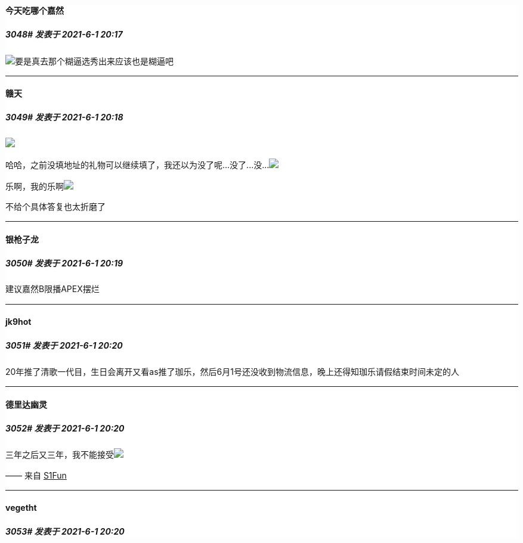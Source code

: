 ####  今天吃哪个嘉然  
##### 3048#       发表于 2021-6-1 20:17


<img src="https://static.saraba1st.com/image/smiley/face2017/067.png" referrerpolicy="no-referrer">要是真去那个糊逼选秀出来应该也是糊逼吧


*****

####  赣天  
##### 3049#       发表于 2021-6-1 20:18


<img src="https://static.saraba1st.com/image/smiley/face2017/067.png" referrerpolicy="no-referrer">

哈哈，之前没填地址的礼物可以继续填了，我还以为没了呢...没了...没...<img src="https://static.saraba1st.com/image/smiley/face2017/139.png" referrerpolicy="no-referrer">

乐啊，我的乐啊<img src="https://static.saraba1st.com/image/smiley/face2017/139.png" referrerpolicy="no-referrer">

不给个具体答复也太折磨了


*****

####  银枪子龙  
##### 3050#       发表于 2021-6-1 20:19


建议嘉然B限播APEX摆烂


*****

####  jk9hot  
##### 3051#       发表于 2021-6-1 20:20


20年推了清歌一代目，生日会离开又看as推了珈乐，然后6月1号还没收到物流信息，晚上还得知珈乐请假结束时间未定的人


*****

####  德里达幽灵  
##### 3052#       发表于 2021-6-1 20:20


三年之后又三年，我不能接受<img src="https://static.saraba1st.com/image/smiley/face2017/139.png" referrerpolicy="no-referrer">

—— 来自 [S1Fun](https://s1fun.koalcat.com)


*****

####  vegetht  
##### 3053#       发表于 2021-6-1 20:20
